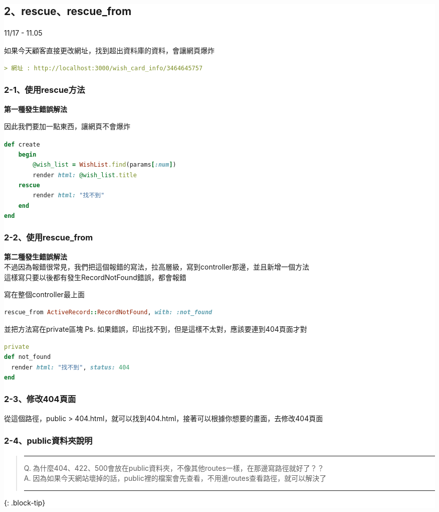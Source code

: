 

2、rescue、rescue_from 
------
11/17 - 11.05


如果今天顧客直接更改網址，找到超出資料庫的資料，會讓網頁爆炸
```md
> 網址 : http://localhost:3000/wish_card_info/3464645757
```


### 2-1、使用rescue方法
**第一種發生錯誤解法**   


因此我們要加一點東西，讓網頁不會爆炸 
```rb
def create
    begin 
        @wish_list = WishList.find(params[:num])
        render html: @wish_list.title
    rescue
        render html: "找不到"
    end
end
```


### 2-2、使用rescue_from
**第二種發生錯誤解法**  
不過因為報錯很常見，我們把這個報錯的寫法，拉高層級，寫到controller那邊，並且新增一個方法  
這樣寫只要以後都有發生RecordNotFound錯誤，都會報錯  
  
寫在整個controller最上面  
```rb
rescue_from ActiveRecord::RecordNotFound, with: :not_found 
```
  
並把方法寫在private區塊
Ps. 如果錯誤，印出找不到，但是這樣不太對，應該要連到404頁面才對
```rb
private
def not_found
  render html: "找不到", status: 404
end
```


### 2-3、修改404頁面
  
從這個路徑，public > 404.html，就可以找到404.html，接著可以根據你想要的畫面，去修改404頁面




### 2-4、public資料夾說明
> ---   
> Q. 為什麼404、422、500會放在public資料夾，不像其他routes一樣，在那邊寫路徑就好了？？    
> A. 因為如果今天網站壞掉的話，public裡的檔案會先查看，不用進routes查看路徑，就可以解決了   
>    
> ---  
{: .block-tip}  
